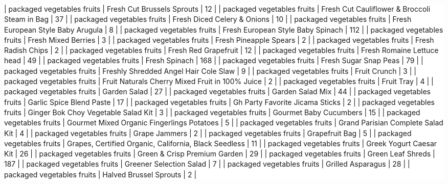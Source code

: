 | packaged vegetables fruits | Fresh Cut Brussels Sprouts                                                                                        |    12 |
| packaged vegetables fruits | Fresh Cut Cauliflower & Broccoli Steam in Bag                                                                     |    37 |
| packaged vegetables fruits | Fresh Diced Celery & Onions                                                                                       |    10 |
| packaged vegetables fruits | Fresh European Style Baby Arugula                                                                                 |     8 |
| packaged vegetables fruits | Fresh European Style Baby Spinach                                                                                 |   112 |
| packaged vegetables fruits | Fresh Mixed Berries                                                                                               |     3 |
| packaged vegetables fruits | Fresh Pineapple Spears                                                                                            |     2 |
| packaged vegetables fruits | Fresh Radish Chips                                                                                                |     2 |
| packaged vegetables fruits | Fresh Red Grapefruit                                                                                              |    12 |
| packaged vegetables fruits | Fresh Romaine Lettuce head                                                                                        |    49 |
| packaged vegetables fruits | Fresh Spinach                                                                                                     |   168 |
| packaged vegetables fruits | Fresh Sugar Snap Peas                                                                                             |    79 |
| packaged vegetables fruits | Freshly Shredded Angel Hair Cole Slaw                                                                             |     9 |
| packaged vegetables fruits | Fruit Crunch                                                                                                      |     3 |
| packaged vegetables fruits | Fruit Naturals Cherry Mixed Fruit in 100% Juice                                                                   |     2 |
| packaged vegetables fruits | Fruit Tray                                                                                                        |     4 |
| packaged vegetables fruits | Garden Salad                                                                                                      |    27 |
| packaged vegetables fruits | Garden Salad Mix                                                                                                  |    44 |
| packaged vegetables fruits | Garlic Spice Blend Paste                                                                                          |    17 |
| packaged vegetables fruits | Gh Party Favorite Jicama Sticks                                                                                   |     2 |
| packaged vegetables fruits | Ginger Bok Choy Vegetable Salad Kit                                                                               |     3 |
| packaged vegetables fruits | Gourmet Baby Cucumbers                                                                                            |    15 |
| packaged vegetables fruits | Gourmet Mixed Organic Fingerlings Potatoes                                                                        |     5 |
| packaged vegetables fruits | Grand Parisian Complete Salad Kit                                                                                 |     4 |
| packaged vegetables fruits | Grape Jammers                                                                                                     |     2 |
| packaged vegetables fruits | Grapefruit Bag                                                                                                    |     5 |
| packaged vegetables fruits | Grapes, Certified Organic, California, Black Seedless                                                             |    11 |
| packaged vegetables fruits | Greek Yogurt Caesar Kit                                                                                           |    26 |
| packaged vegetables fruits | Green & Crisp Premium Garden                                                                                      |    29 |
| packaged vegetables fruits | Green Leaf Shreds                                                                                                 |   187 |
| packaged vegetables fruits | Greener Selection Salad                                                                                           |     7 |
| packaged vegetables fruits | Grilled Asparagus                                                                                                 |    28 |
| packaged vegetables fruits | Halved Brussel Sprouts                                                                                            |     2 |
